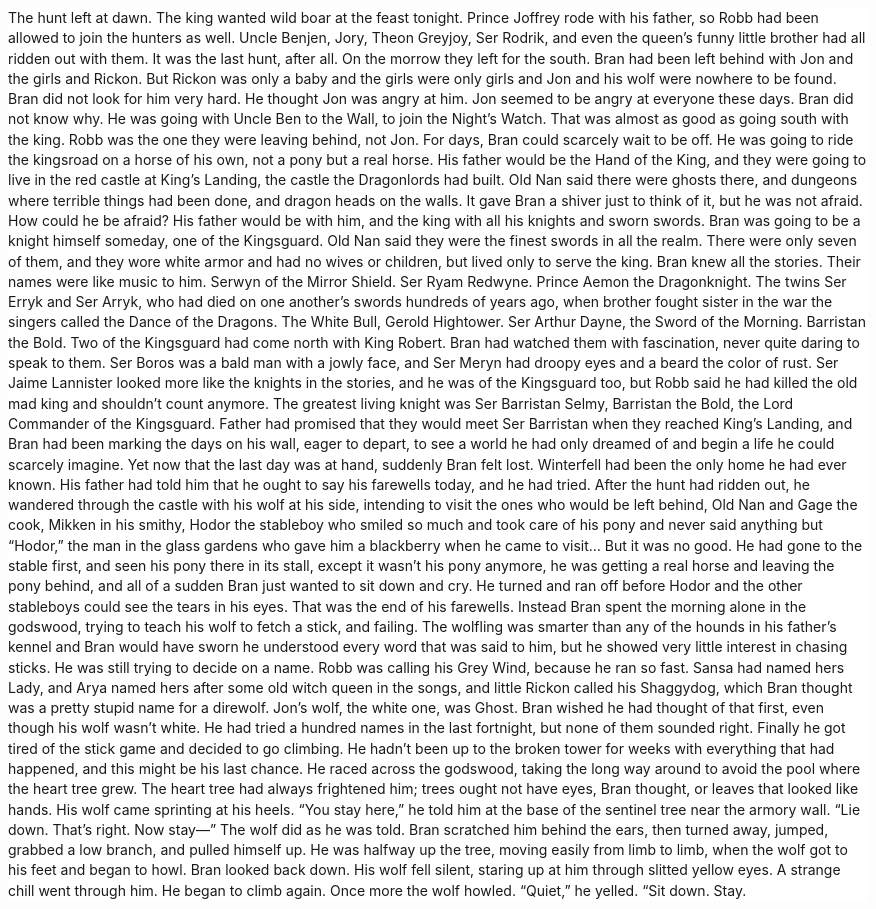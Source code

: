 The hunt left at dawn. The king wanted wild boar at the feast tonight.
Prince Joffrey rode with his father, so Robb had been allowed to join the hunters as well. Uncle Benjen, Jory, Theon Greyjoy, Ser Rodrik, and even the queen’s funny little brother had all ridden out with them. It was the last hunt, after all. On the morrow they left for the south.
Bran had been left behind with Jon and the girls and Rickon. But Rickon was only a baby and the girls were only girls and Jon and his wolf were nowhere to be found. Bran did not look for him very hard. He thought Jon was angry at him. Jon seemed to be angry at everyone these days. Bran did not know why. He was going with Uncle Ben to the Wall, to join the Night’s Watch. That was almost as good as going south with the king. Robb was the one they were leaving behind, not Jon.
For days, Bran could scarcely wait to be off. He was going to ride the kingsroad on a horse of his own, not a pony but a real horse. His father would be the Hand of the King, and they were going to live in the red castle at King’s Landing, the castle the Dragonlords had built. Old Nan said there were ghosts there, and dungeons where terrible things had been done, and dragon heads on the walls. It gave Bran a shiver just to think of it, but he was not afraid. How could he be afraid? His father would be with him, and the king with all his knights and sworn swords.
Bran was going to be a knight himself someday, one of the Kingsguard.
Old Nan said they were the finest swords in all the realm. There were only seven of them, and they wore white armor and had no wives or children, but lived only to serve the king. Bran knew all the stories. Their names were like music to him. Serwyn of the Mirror Shield. Ser Ryam Redwyne. Prince Aemon the Dragonknight. The twins Ser Erryk and Ser Arryk, who had died on one another’s swords hundreds of years ago, when brother fought sister in the war the singers called the Dance of the Dragons. The White Bull, Gerold Hightower. Ser Arthur Dayne, the Sword of the Morning.
Barristan the Bold.
Two of the Kingsguard had come north with King Robert. Bran had watched them with fascination, never quite daring to speak to them. Ser Boros was a bald man with a jowly face, and Ser Meryn had droopy eyes and a beard the color of rust. Ser Jaime Lannister looked more like the knights in the stories, and he was of the Kingsguard too, but Robb said he had killed the old mad king and shouldn’t count anymore. The greatest living knight was Ser Barristan Selmy, Barristan the Bold, the Lord Commander of the Kingsguard. Father had promised that they would meet Ser Barristan when they reached King’s Landing, and Bran had been marking the days on his wall, eager to depart, to see a world he had only dreamed of and begin a life he could scarcely imagine.
Yet now that the last day was at hand, suddenly Bran felt lost.
Winterfell had been the only home he had ever known. His father had told him that he ought to say his farewells today, and he had tried. After the hunt had ridden out, he wandered through the castle with his wolf at his side, intending to visit the ones who would be left behind, Old Nan and Gage the cook, Mikken in his smithy, Hodor the stableboy who smiled so much and took care of his pony and never said anything but “Hodor,” the man in the glass gardens who gave him a blackberry when he came to visit… But it was no good. He had gone to the stable first, and seen his pony there in its stall, except it wasn’t his pony anymore, he was getting a real horse and leaving the pony behind, and all of a sudden Bran just wanted to sit down and cry. He turned and ran off before Hodor and the other stableboys could see the tears in his eyes. That was the end of his farewells.
Instead Bran spent the morning alone in the godswood, trying to teach his wolf to fetch a stick, and failing. The wolfling was smarter than any of the hounds in his father’s kennel and Bran would have sworn he understood every word that was said to him, but he showed very little interest in chasing sticks.
He was still trying to decide on a name. Robb was calling his Grey Wind, because he ran so fast. Sansa had named hers Lady, and Arya named hers after some old witch queen in the songs, and little Rickon called his Shaggydog, which Bran thought was a pretty stupid name for a direwolf.
Jon’s wolf, the white one, was Ghost. Bran wished he had thought of that first, even though his wolf wasn’t white. He had tried a hundred names in the last fortnight, but none of them sounded right.
Finally he got tired of the stick game and decided to go climbing. He hadn’t been up to the broken tower for weeks with everything that had happened, and this might be his last chance.
He raced across the godswood, taking the long way around to avoid the pool where the heart tree grew. The heart tree had always frightened him; trees ought not have eyes, Bran thought, or leaves that looked like hands.
His wolf came sprinting at his heels. “You stay here,” he told him at the base of the sentinel tree near the armory wall. “Lie down. That’s right. Now stay—”
The wolf did as he was told. Bran scratched him behind the ears, then turned away, jumped, grabbed a low branch, and pulled himself up. He was halfway up the tree, moving easily from limb to limb, when the wolf got to his feet and began to howl.
Bran looked back down. His wolf fell silent, staring up at him through slitted yellow eyes. A strange chill went through him. He began to climb again. Once more the wolf howled. “Quiet,” he yelled. “Sit down. Stay.